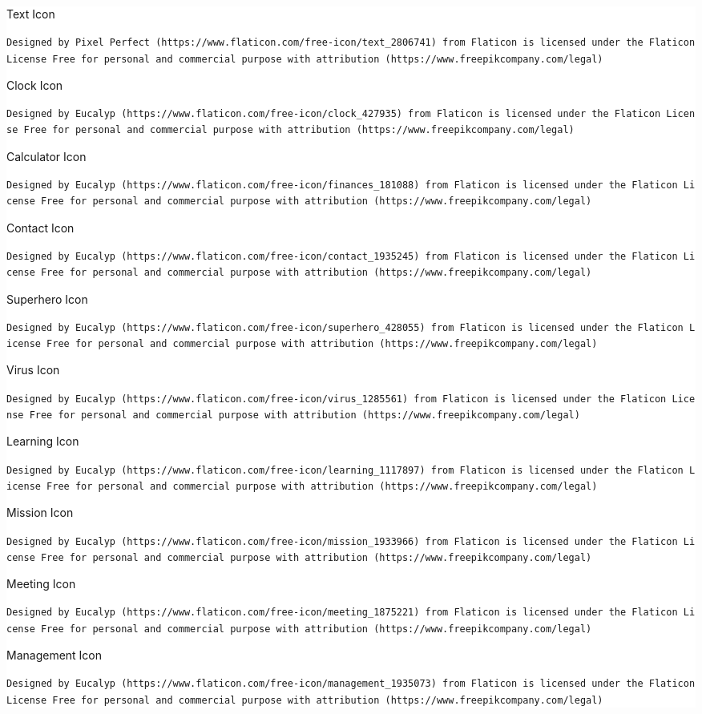 Text Icon

	Designed by Pixel Perfect (https://www.flaticon.com/free-icon/text_2806741) from Flaticon is licensed under the Flaticon License Free for personal and commercial purpose with attribution (https://www.freepikcompany.com/legal)

Clock Icon

	Designed by Eucalyp (https://www.flaticon.com/free-icon/clock_427935) from Flaticon is licensed under the Flaticon License Free for personal and commercial purpose with attribution (https://www.freepikcompany.com/legal)
	
Calculator Icon

	Designed by Eucalyp (https://www.flaticon.com/free-icon/finances_181088) from Flaticon is licensed under the Flaticon License Free for personal and commercial purpose with attribution (https://www.freepikcompany.com/legal)

Contact Icon

	Designed by Eucalyp (https://www.flaticon.com/free-icon/contact_1935245) from Flaticon is licensed under the Flaticon License Free for personal and commercial purpose with attribution (https://www.freepikcompany.com/legal)

Superhero Icon

	Designed by Eucalyp (https://www.flaticon.com/free-icon/superhero_428055) from Flaticon is licensed under the Flaticon License Free for personal and commercial purpose with attribution (https://www.freepikcompany.com/legal)

Virus Icon

	Designed by Eucalyp (https://www.flaticon.com/free-icon/virus_1285561) from Flaticon is licensed under the Flaticon License Free for personal and commercial purpose with attribution (https://www.freepikcompany.com/legal)

Learning Icon

	Designed by Eucalyp (https://www.flaticon.com/free-icon/learning_1117897) from Flaticon is licensed under the Flaticon License Free for personal and commercial purpose with attribution (https://www.freepikcompany.com/legal)

Mission Icon

	Designed by Eucalyp (https://www.flaticon.com/free-icon/mission_1933966) from Flaticon is licensed under the Flaticon License Free for personal and commercial purpose with attribution (https://www.freepikcompany.com/legal)

Meeting Icon

	Designed by Eucalyp (https://www.flaticon.com/free-icon/meeting_1875221) from Flaticon is licensed under the Flaticon License Free for personal and commercial purpose with attribution (https://www.freepikcompany.com/legal)

Management Icon

	Designed by Eucalyp (https://www.flaticon.com/free-icon/management_1935073) from Flaticon is licensed under the Flaticon License Free for personal and commercial purpose with attribution (https://www.freepikcompany.com/legal)
